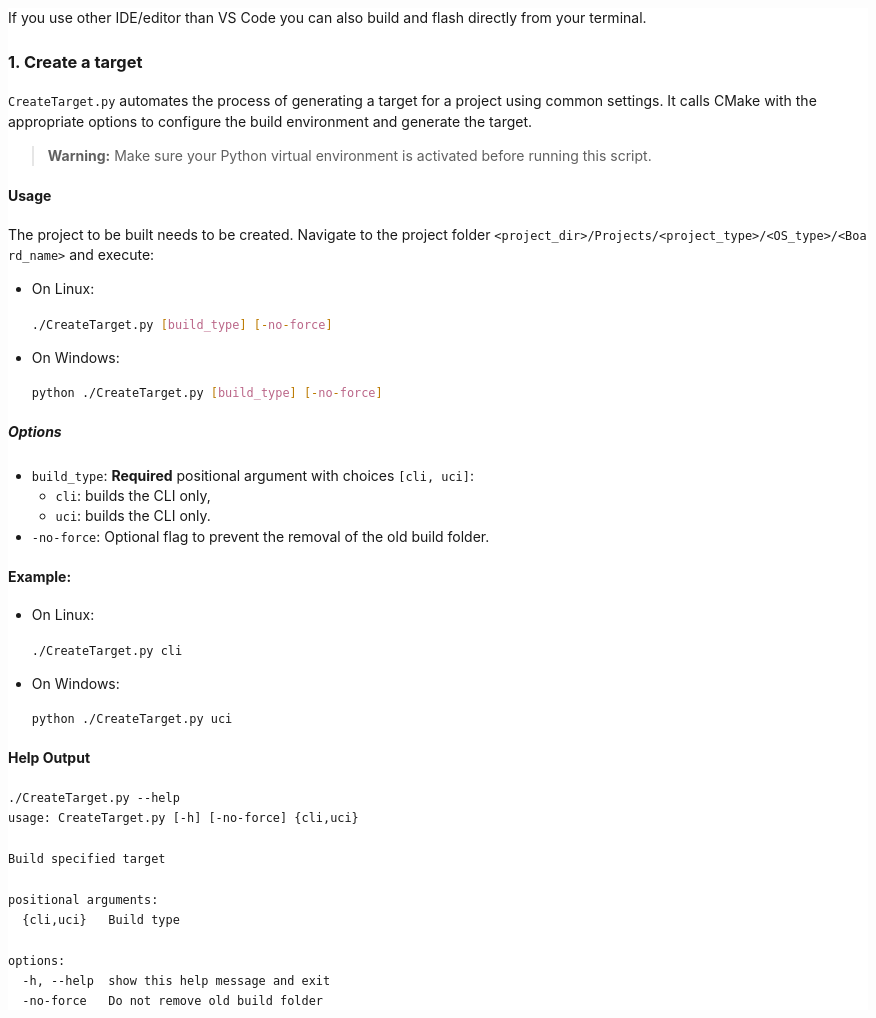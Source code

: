 If you use other IDE/editor than VS Code you can also build and flash directly from your terminal.

### 1. Create a target

`CreateTarget.py` automates the process of generating a target for a project using common settings. It calls CMake with the appropriate options to configure the build environment and generate the target.

> **Warning:** Make sure your Python virtual environment is activated before running this script.

#### Usage
The project to be built needs to be created. Navigate to the project folder `<project_dir>/Projects/<project_type>/<OS_type>/<Board_name>` and execute:

- On Linux:
    ```bash
    ./CreateTarget.py [build_type] [-no-force]
    ```
- On Windows:
    ```bash
    python ./CreateTarget.py [build_type] [-no-force]
    ```

##### Options

- `build_type`: **Required** positional argument with choices `[cli, uci]`:
  - `cli`: builds the CLI only,
  - `uci`: builds the CLI only.
- `-no-force`: Optional flag to prevent the removal of the old build folder.

#### Example:

- On Linux:
    ```shell
    ./CreateTarget.py cli
    ```
- On Windows:
    ```shell
    python ./CreateTarget.py uci
    ```

#### Help Output

```
./CreateTarget.py --help
usage: CreateTarget.py [-h] [-no-force] {cli,uci}

Build specified target

positional arguments:
  {cli,uci}   Build type

options:
  -h, --help  show this help message and exit
  -no-force   Do not remove old build folder
```
